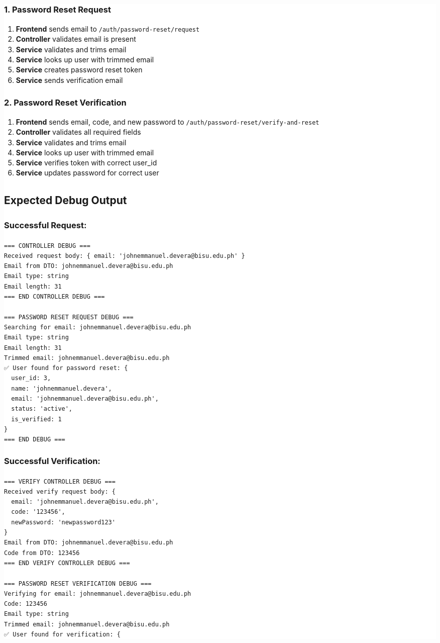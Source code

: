 ### 1. Password Reset Request

1. **Frontend** sends email to `/auth/password-reset/request`
2. **Controller** validates email is present
3. **Service** validates and trims email
4. **Service** looks up user with trimmed email
5. **Service** creates password reset token
6. **Service** sends verification email

### 2. Password Reset Verification

1. **Frontend** sends email, code, and new password to `/auth/password-reset/verify-and-reset`
2. **Controller** validates all required fields
3. **Service** validates and trims email
4. **Service** looks up user with trimmed email
5. **Service** verifies token with correct user_id
6. **Service** updates password for correct user

## Expected Debug Output

### Successful Request:

```
=== CONTROLLER DEBUG ===
Received request body: { email: 'johnemmanuel.devera@bisu.edu.ph' }
Email from DTO: johnemmanuel.devera@bisu.edu.ph
Email type: string
Email length: 31
=== END CONTROLLER DEBUG ===

=== PASSWORD RESET REQUEST DEBUG ===
Searching for email: johnemmanuel.devera@bisu.edu.ph
Email type: string
Email length: 31
Trimmed email: johnemmanuel.devera@bisu.edu.ph
✅ User found for password reset: {
  user_id: 3,
  name: 'johnemmanuel.devera',
  email: 'johnemmanuel.devera@bisu.edu.ph',
  status: 'active',
  is_verified: 1
}
=== END DEBUG ===
```

### Successful Verification:

```
=== VERIFY CONTROLLER DEBUG ===
Received verify request body: {
  email: 'johnemmanuel.devera@bisu.edu.ph',
  code: '123456',
  newPassword: 'newpassword123'
}
Email from DTO: johnemmanuel.devera@bisu.edu.ph
Code from DTO: 123456
=== END VERIFY CONTROLLER DEBUG ===

=== PASSWORD RESET VERIFICATION DEBUG ===
Verifying for email: johnemmanuel.devera@bisu.edu.ph
Code: 123456
Email type: string
Trimmed email: johnemmanuel.devera@bisu.edu.ph
✅ User found for verification: {
```